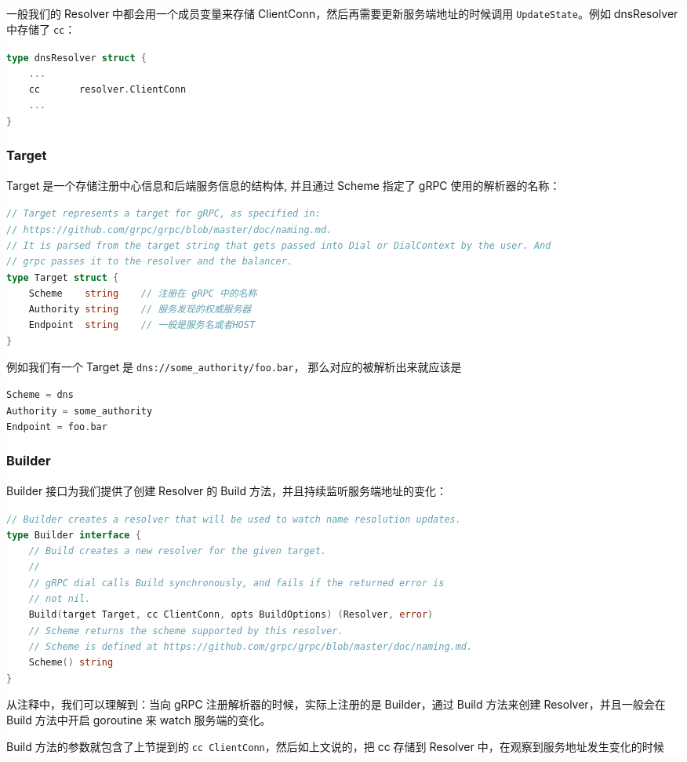 一般我们的 Resolver 中都会用一个成员变量来存储 ClientConn，然后再需要更新服务端地址的时候调用 `UpdateState`。例如 dnsResolver 中存储了 `cc`：

``` go
type dnsResolver struct {
	...
	cc       resolver.ClientConn
	...
}
```

### Target

Target 是一个存储注册中心信息和后端服务信息的结构体, 并且通过 Scheme 指定了 gRPC 使用的解析器的名称：

``` go
// Target represents a target for gRPC, as specified in:
// https://github.com/grpc/grpc/blob/master/doc/naming.md.
// It is parsed from the target string that gets passed into Dial or DialContext by the user. And
// grpc passes it to the resolver and the balancer.
type Target struct {
	Scheme    string	// 注册在 gRPC 中的名称
	Authority string	// 服务发现的权威服务器
	Endpoint  string	// 一般是服务名或者HOST
}
```

例如我们有一个 Target 是 `dns://some_authority/foo.bar`， 那么对应的被解析出来就应该是

``` go
Scheme = dns
Authority = some_authority
Endpoint = foo.bar
```

### Builder

Builder 接口为我们提供了创建 Resolver 的 Build 方法，并且持续监听服务端地址的变化：

``` go
// Builder creates a resolver that will be used to watch name resolution updates.
type Builder interface {
	// Build creates a new resolver for the given target.
	//
	// gRPC dial calls Build synchronously, and fails if the returned error is
	// not nil.
	Build(target Target, cc ClientConn, opts BuildOptions) (Resolver, error)
	// Scheme returns the scheme supported by this resolver.
	// Scheme is defined at https://github.com/grpc/grpc/blob/master/doc/naming.md.
	Scheme() string
}
```

从注释中，我们可以理解到：当向 gRPC 注册解析器的时候，实际上注册的是 Builder，通过 Build 方法来创建 Resolver，并且一般会在 Build 方法中开启 goroutine 来 watch 服务端的变化。

Build 方法的参数就包含了上节提到的 `cc ClientConn`，然后如上文说的，把 cc 存储到 Resolver 中，在观察到服务地址发生变化的时候

